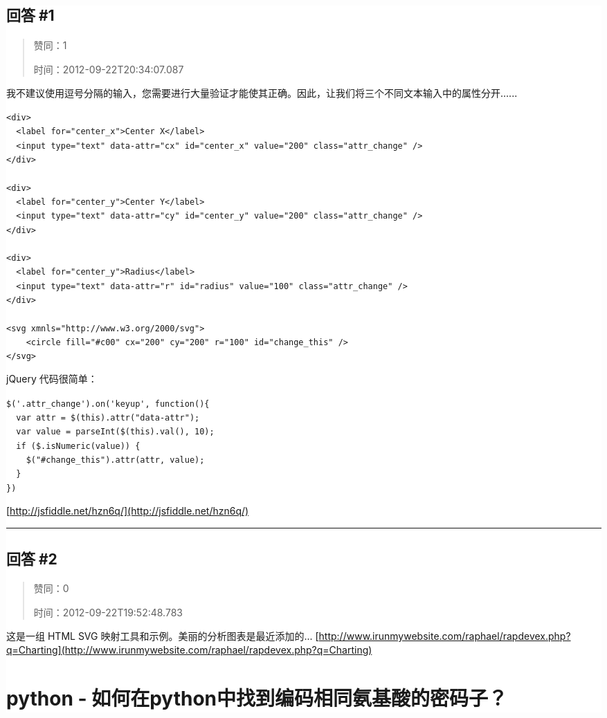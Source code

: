 ## 回答 #1

> 赞同：1
> 
> 时间：2012-09-22T20:34:07.087

我不建议使用逗号分隔的输入，您需要进行大量验证才能使其正确。因此，让我们将三个不同文本输入中的属性分开......

```
<div>
  <label for="center_x">Center X</label>
  <input type="text" data-attr="cx" id="center_x" value="200" class="attr_change" />
</div>

<div>
  <label for="center_y">Center Y</label>
  <input type="text" data-attr="cy" id="center_y" value="200" class="attr_change" />
</div>

<div>
  <label for="center_y">Radius</label>
  <input type="text" data-attr="r" id="radius" value="100" class="attr_change" />
</div>

<svg xmnls="http://www.w3.org/2000/svg">
    <circle fill="#c00" cx="200" cy="200" r="100" id="change_this" />
</svg> 
```

jQuery 代码很简单：

```
$('.attr_change').on('keyup', function(){
  var attr = $(this).attr("data-attr");
  var value = parseInt($(this).val(), 10);
  if ($.isNumeric(value)) {
    $("#change_this").attr(attr, value);
  }
})​ 
```

[http://jsfiddle.net/hzn6q/](http://jsfiddle.net/hzn6q/)

* * *

## 回答 #2

> 赞同：0
> 
> 时间：2012-09-22T19:52:48.783

这是一组 HTML SVG 映射工具和示例。美丽的分析图表是最近添加的... [http://www.irunmywebsite.com/raphael/rapdevex.php?q=Charting](http://www.irunmywebsite.com/raphael/rapdevex.php?q=Charting)

# python - 如何在python中找到编码相同氨基酸的密码子？
